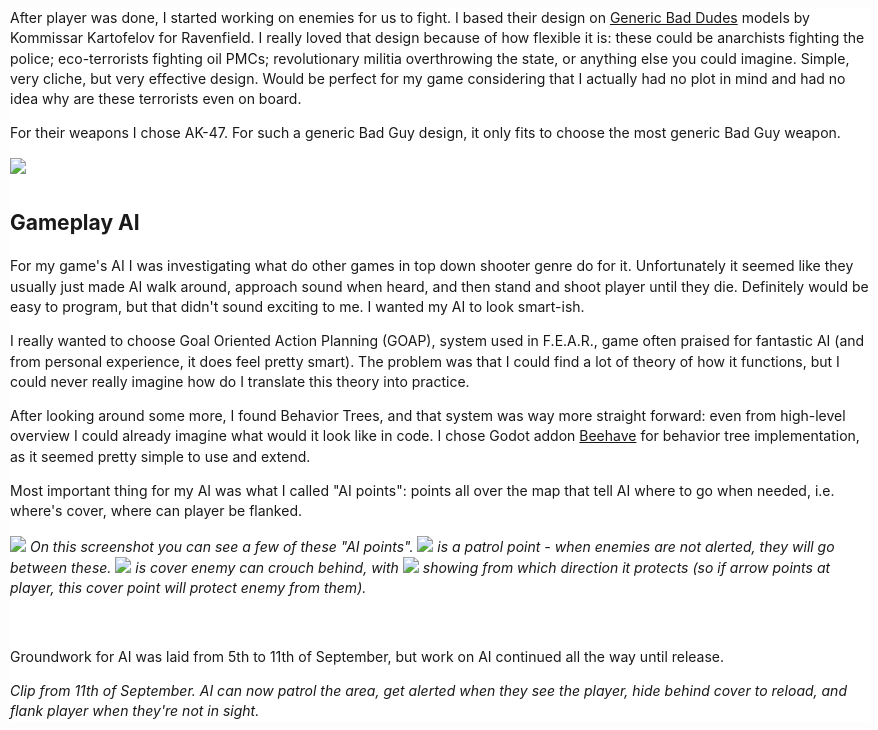 After player was done, I started working on enemies for us to fight. I based their design on [Generic Bad Dudes](https://steamcommunity.com/sharedfiles/filedetails/?id=2208796176&searchtext=Generic+Bad+Dudes) models by Kommissar Kartofelov for Ravenfield. I really loved that design because of how flexible it is: these could be anarchists fighting the police; eco-terrorists fighting oil PMCs; revolutionary militia overthrowing the state, or anything else you could imagine. Simple, very cliche, but very effective design. Would be perfect for my game considering that I actually had no plot in mind and had no idea why are these terrorists even on board.

For their weapons I chose AK-47. For such a generic Bad Guy design, it only fits to choose the most generic Bad Guy weapon.

![](/blog/up-in-the-sky/enemy.png)

## Gameplay AI

For my game's AI I was investigating what do other games in top down shooter genre do for it. Unfortunately it seemed like they usually just made AI walk around, approach sound when heard, and then stand and shoot player until they die. Definitely would be easy to program, but that didn't sound exciting to me. I wanted my AI to look smart-ish.

I really wanted to choose Goal Oriented Action Planning (GOAP), system used in F.E.A.R., game often praised for fantastic AI (and from personal experience, it does feel pretty smart). The problem was that I could find a lot of theory of how it functions, but I could never really imagine how do I translate this theory into practice.

After looking around some more, I found Behavior Trees, and that system was way more straight forward: even from high-level overview I could already imagine what would it look like in code.
I chose Godot addon [Beehave](https://bitbra.in/beehave/) for behavior tree implementation, as it seemed pretty simple to use and extend.

Most important thing for my AI was what I called "AI points": points all over the map that tell AI where to go when needed, i.e. where's cover, where can player be flanked.

![](/blog/up-in-the-sky/ai_points.png)
_On this screenshot you can see a few of these "AI points". ![](/blog/up-in-the-sky/patrol.png) is a patrol point - when enemies are not alerted, they will go between these. ![](/blog/up-in-the-sky/duck_cover.png) is cover enemy can crouch behind, with ![](/blog/up-in-the-sky/arrow.png) showing from which direction it protects (so if arrow points at player, this cover point will protect enemy from them)._

<br />

Groundwork for AI was laid from 5th to 11th of September, but work on AI continued all the way until release.

<p>
<video controls width="720" muted>
  <source src="/blog/up-in-the-sky/upintheskies_1.webm" type="video/webm" />
  <source src="/blog/up-in-the-sky/upintheskies_1.mp4" type="video/mp4" />
</video>
<em>Clip from 11th of September. AI can now patrol the area, get alerted when they see the player, hide behind cover to reload, and flank player when they're not in sight.</em>
</p>
